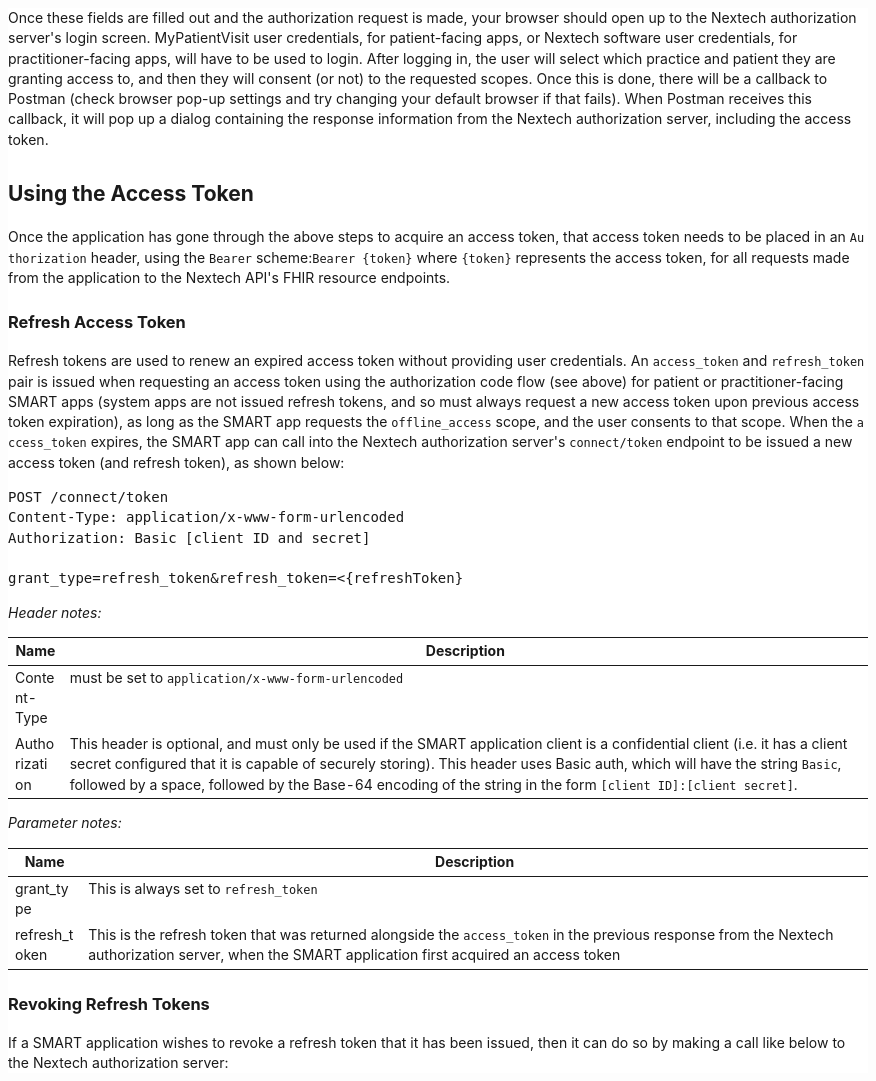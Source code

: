 Once these fields are filled out and the authorization request is made, your browser should open up to the Nextech authorization server's login screen. MyPatientVisit user credentials, for patient-facing apps, or Nextech software user credentials, for practitioner-facing apps, will have to be used to login. After logging in, the user will select which practice and patient they are granting access to, and then they will consent (or not) to the requested scopes. Once this is done, there will be a callback to Postman (check browser pop-up settings and try changing your default browser if that fails). When Postman receives this callback, it will pop up a dialog containing the response information from the Nextech authorization server, including the access token. 

## Using the Access Token ##
Once the application has gone through the above steps to acquire an access token, that access token needs to be placed in an `Authorization` header, using the `Bearer` scheme:`Bearer {token}` where `{token}` represents the access token, for all requests made from the application to the Nextech API's FHIR resource endpoints.

### Refresh Access Token ###
Refresh tokens are used to renew an expired access token without providing user credentials. An `access_token` and `refresh_token` pair is issued when requesting an access token using the authorization code flow (see above) for patient or practitioner-facing SMART apps (system apps are not issued refresh tokens, and so must always request a new access token upon previous access token expiration), as long as the SMART app requests the `offline_access` scope, and the user consents to that scope. When the `access_token` expires, the SMART app can call into the Nextech authorization server's `connect/token` endpoint to be issued a new access token (and refresh token), as shown below:

<pre class="center-column">
POST /connect/token
Content-Type: application/x-www-form-urlencoded
Authorization: Basic [client ID and secret]

grant_type=refresh_token&refresh_token=<{refreshToken}
</pre>

*Header notes:*

| Name | Description |
| ---- | ----------- |
| Content-Type | must be set to `application/x-www-form-urlencoded`|
| Authorization | This header is optional, and must only be used if the SMART application client is a confidential client (i.e. it has a client secret configured that it is capable of securely storing). This header uses Basic auth, which will have the string `Basic`, followed by a space, followed by the Base-64 encoding of the string in the form `[client ID]:[client secret]`.|

*Parameter notes:*

| Name | Description |
| ---- | ----------- |
| grant_type | This is always set to `refresh_token`|
| refresh_token | This is the refresh token that was returned alongside the `access_token` in the previous response from the Nextech authorization server, when the SMART application first acquired an access token |

### Revoking Refresh Tokens ###
If a SMART application wishes to revoke a refresh token that it has been issued, then it can do so by making a call like below to the Nextech authorization server:

